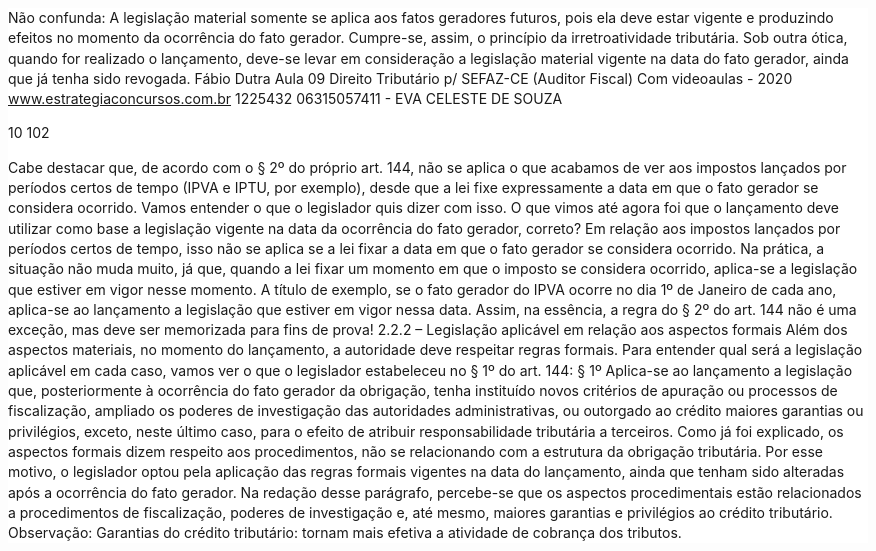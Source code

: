 Não confunda:
A  legislação  material  somente  se  aplica  aos fatos  geradores futuros,  pois  ela  deve  estar  vigente  e produzindo efeitos no  momento da ocorrência do fato gerador. Cumpre-se, assim, o princípio da irretroatividade tributária.
Sob  outra  ótica,  quando  for  realizado  o  lançamento,  deve-se  levar  em  consideração  a  legislação material vigente na data do fato gerador, ainda que já tenha sido revogada.
Fábio Dutra
Aula 09
Direito Tributário p/ SEFAZ-CE (Auditor Fiscal) Com videoaulas - 2020 www.estrategiaconcursos.com.br 1225432
06315057411 - EVA CELESTE DE SOUZA 







10
102

Cabe destacar que, de acordo com o § 2º do próprio art. 144, não se aplica o que acabamos de ver aos impostos lançados por períodos certos de tempo (IPVA e IPTU, por exemplo), desde que a lei fixe expressamente a data em que o fato gerador se considera ocorrido.
Vamos  entender  o  que  o  legislador  quis  dizer  com  isso.  O  que  vimos  até  agora  foi  que  o lançamento  deve  utilizar  como  base  a  legislação  vigente  na  data  da  ocorrência  do  fato  gerador, correto?
Em relação aos impostos lançados por períodos certos de tempo, isso não se aplica se a lei fixar a data em que o fato gerador se considera ocorrido. Na prática, a situação não muda muito, já que, quando a lei fixar um momento em que o imposto se considera ocorrido, aplica-se a legislação que estiver em vigor nesse momento.
A  título  de  exemplo,  se  o  fato  gerador  do  IPVA  ocorre  no  dia  1º  de  Janeiro  de  cada  ano, aplica-se ao lançamento a legislação que estiver em vigor nessa data.
Assim,  na  essência,  a  regra  do  §  2º  do  art.  144  não  é  uma  exceção, mas  deve ser memorizada para fins de prova!
2.2.2 – Legislação aplicável em relação aos aspectos formais Além  dos  aspectos  materiais,  no  momento  do  lançamento, a  autoridade  deve  respeitar regras  formais.  Para  entender  qual  será  a  legislação  aplicável  em  cada  caso, vamos  ver  o  que  o legislador estabeleceu no § 1º do art. 144:
§  1º Aplica-se ao lançamento a legislação que, posteriormente à ocorrência do fato gerador da obrigação, tenha   instituído novos   critérios   de   apuração   ou   processos   de   fiscalização,   ampliado   os   poderes   de investigação  das  autoridades  administrativas,  ou  outorgado  ao  crédito  maiores  garantias  ou  privilégios, exceto, neste último caso, para o efeito de atribuir responsabilidade tributária a terceiros.
Como  já  foi  explicado,  os  aspectos  formais  dizem  respeito  aos  procedimentos, não  se relacionando  com  a  estrutura  da  obrigação  tributária.  Por  esse  motivo,  o  legislador  optou  pela aplicação  das  regras  formais vigentes  na  data  do  lançamento, ainda  que  tenham  sido  alteradas após a ocorrência do fato gerador.
Na redação desse parágrafo, percebe-se que os aspectos procedimentais estão relacionados a  procedimentos  de  fiscalização,  poderes  de  investigação  e, até  mesmo, maiores  garantias  e privilégios ao crédito tributário.
Observação:
Garantias  do  crédito  tributário: tornam  mais  efetiva  a  atividade  de  cobrança  dos tributos.
